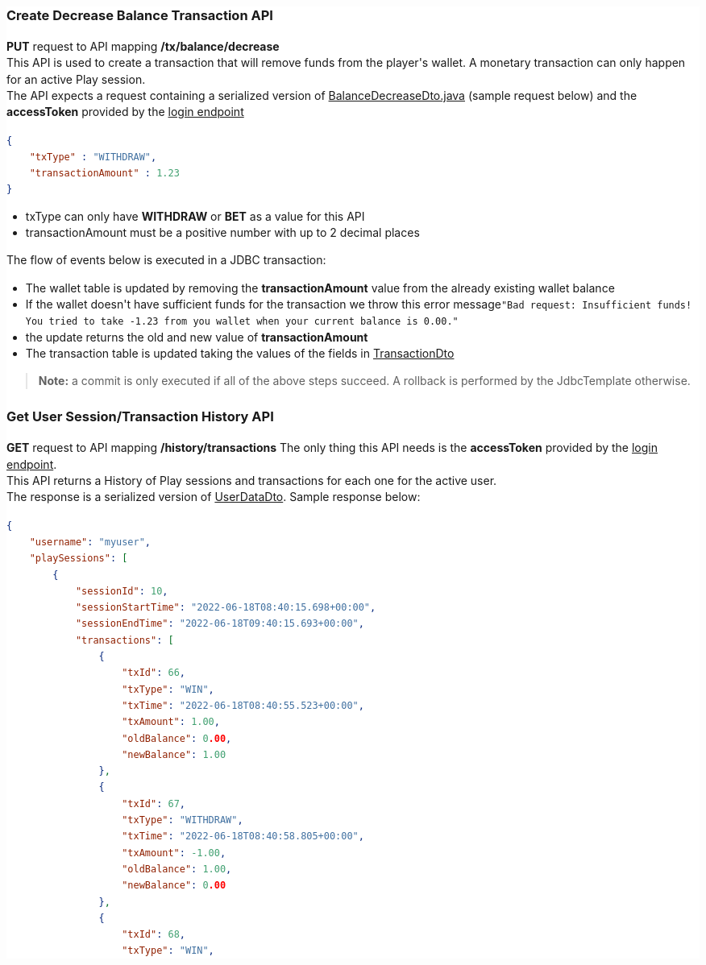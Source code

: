 ### Create Decrease Balance Transaction API
**PUT** request to API mapping **/tx/balance/decrease**  
This API is used to create a transaction that will remove funds from the player's wallet.
A monetary transaction can only happen for an active Play session.  
The API expects a request containing a serialized version of
[BalanceDecreaseDto.java](model/src/main/java/com/zlatkosh/ewallet/model/controller/BalanceDecreaseDto.java) (sample request below)
and the **accessToken** provided by the [login endpoint](#login-endpoint)
``` json
{
    "txType" : "WITHDRAW",
    "transactionAmount" : 1.23
}
```
- txType can only have **WITHDRAW** or **BET** as a value for this API
- transactionAmount must be a positive number with up to 2 decimal places

The flow of events below is executed in a JDBC transaction:
- The wallet table is updated by removing the **transactionAmount** value from the already existing wallet balance
- If the wallet doesn't have sufficient funds for the transaction we throw this error message`"Bad request: Insufficient funds! You tried to take -1.23 from you wallet when your current balance is 0.00."`
- the update returns the old and new value of **transactionAmount**
- The transaction table is updated taking the values of the fields in [TransactionDto](model/src/main/java/com/zlatkosh/ewallet/model/controller/TransactionDto.java)
> **Note:** a commit is only executed if all of the above steps succeed. A rollback is performed by the JdbcTemplate otherwise.

### Get User Session/Transaction History API
**GET** request to API mapping **/history/transactions**
The only thing this API needs is the **accessToken** provided by the [login endpoint](#login-endpoint).  
This API returns a History of Play sessions and transactions for each one for the active user.  
The response is a serialized version of [UserDataDto](model/src/main/java/com/zlatkosh/ewallet/model/controller/UserDataDto.java). Sample response below:
``` json
{
    "username": "myuser",
    "playSessions": [
        {
            "sessionId": 10,
            "sessionStartTime": "2022-06-18T08:40:15.698+00:00",
            "sessionEndTime": "2022-06-18T09:40:15.693+00:00",
            "transactions": [
                {
                    "txId": 66,
                    "txType": "WIN",
                    "txTime": "2022-06-18T08:40:55.523+00:00",
                    "txAmount": 1.00,
                    "oldBalance": 0.00,
                    "newBalance": 1.00
                },
                {
                    "txId": 67,
                    "txType": "WITHDRAW",
                    "txTime": "2022-06-18T08:40:58.805+00:00",
                    "txAmount": -1.00,
                    "oldBalance": 1.00,
                    "newBalance": 0.00
                },
                {
                    "txId": 68,
                    "txType": "WIN",
```